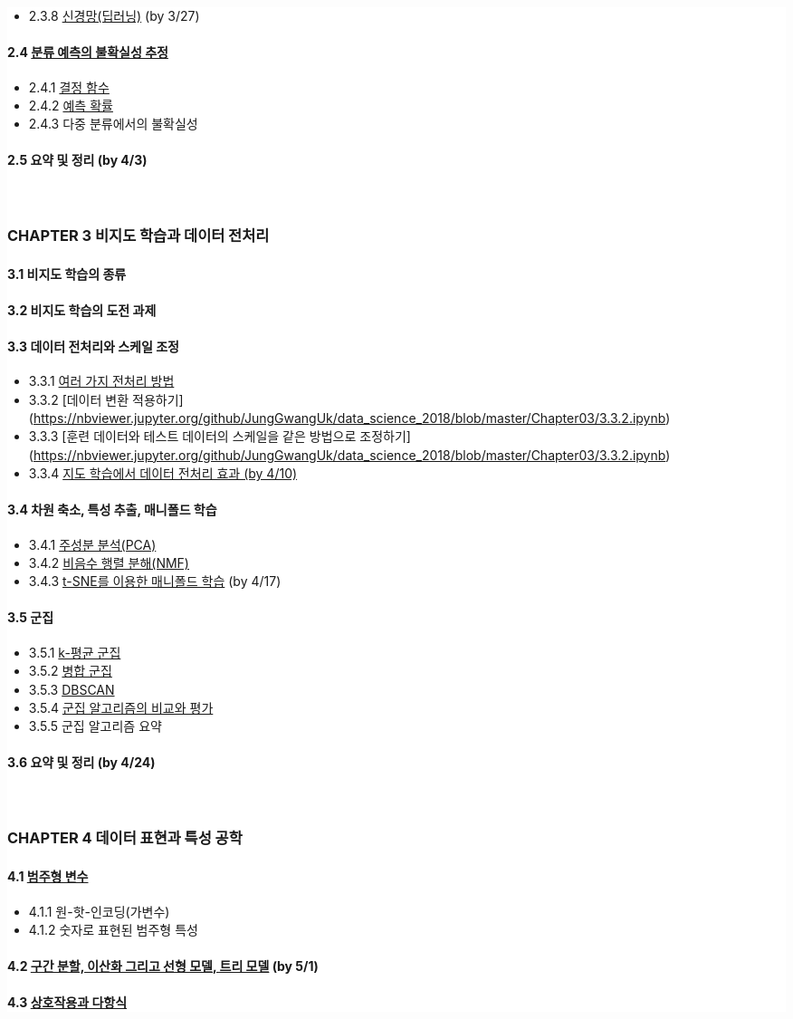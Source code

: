 - 2.3.8 [신경망(딥러닝)](https://nbviewer.jupyter.org/github/JungGwangUk/data_science_2018/blob/master/Chapter02/2.3.8.ipynb) (by 3/27) 
#### 2.4 [분류 예측의 불확실성 추정](https://nbviewer.jupyter.org/github/JungGwangUk/data_science_2018/blob/master/Chapter02/2.4.ipynb) 
- 2.4.1 [결정 함수](https://nbviewer.jupyter.org/github/JungGwangUk/data_science_2018/blob/master/Chapter02/2.4.1.ipynb) 
- 2.4.2 [예측 확률](https://nbviewer.jupyter.org/github/JungGwangUk/data_science_2018/blob/master/Chapter02/2.4.2.ipynb) 
- 2.4.3 다중 분류에서의 불확실성 
#### 2.5 요약 및 정리 (by 4/3)

<br/>

### CHAPTER 3 비지도 학습과 데이터 전처리 
#### 3.1 비지도 학습의 종류 
#### 3.2 비지도 학습의 도전 과제 
#### 3.3 데이터 전처리와 스케일 조정
- 3.3.1 [여러 가지 전처리 방법](https://nbviewer.jupyter.org/github/JungGwangUk/data_science_2018/blob/master/Chapter03/3.3.1.ipynb)
- 3.3.2 [데이터 변환 적용하기] (https://nbviewer.jupyter.org/github/JungGwangUk/data_science_2018/blob/master/Chapter03/3.3.2.ipynb) 
- 3.3.3 [훈련 데이터와 테스트 데이터의 스케일을 같은 방법으로 조정하기]  (https://nbviewer.jupyter.org/github/JungGwangUk/data_science_2018/blob/master/Chapter03/3.3.2.ipynb)
- 3.3.4 [지도 학습에서 데이터 전처리 효과 (by 4/10)](https://nbviewer.jupyter.org/github/JungGwangUk/data_science_2018/blob/master/Chapter03/3.3.4.ipynb)
#### 3.4 차원 축소, 특성 추출, 매니폴드 학습 
- 3.4.1 [주성분 분석(PCA)](https://nbviewer.jupyter.org/github/JungGwangUk/data_science_2018/blob/master/Chapter03/3.4.1.ipynb) 
- 3.4.2 [비음수 행렬 분해(NMF)](https://nbviewer.jupyter.org/github/bluebibi/data_science_2018/blob/master/Chapter03/3.4.2.ipynb) 
- 3.4.3 [t-SNE를 이용한 매니폴드 학습](https://nbviewer.jupyter.org/github/bluebibi/data_science_2018/blob/master/Chapter03/3.4.3.ipynb) (by 4/17)
#### 3.5 군집 
- 3.5.1 [k-평균 군집](https://nbviewer.jupyter.org/github/bluebibi/data_science_2018/blob/master/Chapter03/3.5.1.ipynb) 
- 3.5.2 [병합 군집](https://nbviewer.jupyter.org/github/bluebibi/data_science_2018/blob/master/Chapter03/3.5.2.ipynb) 
- 3.5.3 [DBSCAN](https://nbviewer.jupyter.org/github/bluebibi/data_science_2018/blob/master/Chapter03/3.5.3.ipynb) 
- 3.5.4 [군집 알고리즘의 비교와 평가](https://nbviewer.jupyter.org/github/bluebibi/data_science_2018/blob/master/Chapter03/3.5.4.ipynb) 
- 3.5.5 군집 알고리즘 요약 
#### 3.6 요약 및 정리 (by 4/24)

<br/>

### CHAPTER 4 데이터 표현과 특성 공학 
#### 4.1 [범주형 변수](https://nbviewer.jupyter.org/github/bluebibi/data_science_2018/blob/master/Chapter04/4.1.ipynb) 
- 4.1.1 원-핫-인코딩(가변수) 
- 4.1.2 숫자로 표현된 범주형 특성 
#### 4.2 [구간 분할, 이산화 그리고 선형 모델, 트리 모델](https://nbviewer.jupyter.org/github/bluebibi/data_science_2018/blob/master/Chapter04/4.2.ipynb) (by 5/1)  
#### 4.3 [상호작용과 다항식](https://nbviewer.jupyter.org/github/bluebibi/data_science_2018/blob/master/Chapter04/4.3.ipynb)  